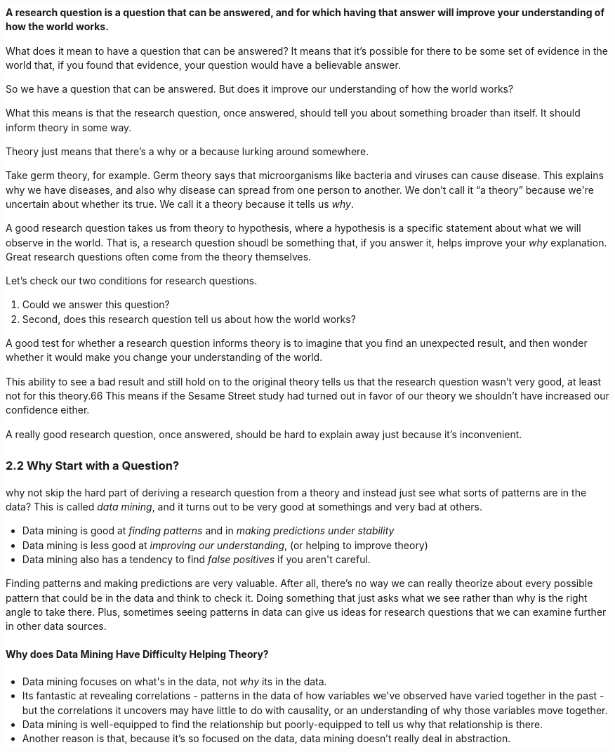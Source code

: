 **A research question is a question that can be answered, and for which having that answer will improve your understanding of how the world works.**

What does it mean to have a question that can be answered? It means that it’s possible for there to be some set of evidence in the world that, if you found that evidence, your question would have a believable answer.

So we have a question that can be answered. But does it improve our understanding of how the world works? 

What this means is that the research question, once answered, should tell you about something broader than itself. It should inform theory in some way.

Theory just means that there’s a why or a because lurking around somewhere.

Take germ theory, for example. Germ theory says that microorganisms like bacteria and viruses can cause disease. This explains why we have diseases, and also why disease can spread from one person to another. We don’t call it “a theory” because we're uncertain about whether its true. We call it a theory because it tells us *why*.

A good research question takes us from theory to hypothesis, where a hypothesis is a specific statement about what we will observe in the world. That is, a research question shoudl be something that, if you answer it, helps improve your *why* explanation. Great research questions often come from the theory themselves. 

Let’s check our two conditions for research questions.
1. Could we answer this question?
2. Second, does this research question tell us about how the world works?

A good test for whether a research question informs theory is to imagine that you find an unexpected result, and then wonder whether it would make you change your understanding of the world.

This ability to see a bad result and still hold on to the original theory tells us that the research question wasn’t very good, at least not for this theory.66 This means if the Sesame Street study had turned out in favor of our theory we shouldn’t have increased our confidence either. 

A really good research question, once answered, should be hard to explain away just because it’s inconvenient.

### 2.2 Why Start with a Question?
why not skip the hard part of deriving a research question from a theory and instead just see what sorts of patterns are in the data? This is called *data mining*, and it turns out to be very good at somethings and very bad at others.
- Data mining is good at *finding patterns* and in *making predictions under stability*
- Data mining is less good at *improving our understanding*, (or helping to improve theory)
- Data mining also has a tendency to find *false positives* if you aren't careful.

Finding patterns and making predictions are very valuable. After all, there’s no way we can really theorize about every possible pattern that could be in the data and think to check it. Doing something that just asks what we see rather than why is the right angle to take there. Plus, sometimes seeing patterns in data can give us ideas for research questions that we can examine further in other data sources.

#### Why does Data Mining Have Difficulty Helping Theory?
- Data mining focuses on what's in the data, not *why* its in the data. 
- Its fantastic at revealing correlations - patterns in the data of how variables we've observed have varied together in the past - but the correlations it uncovers may have little to do with causality, or an understanding of why those variables move together. 
- Data mining is well-equipped to find the relationship but poorly-equipped to tell us why that relationship is there.
- Another reason is that, because it’s so focused on the data, data mining doesn’t really deal in abstraction.
